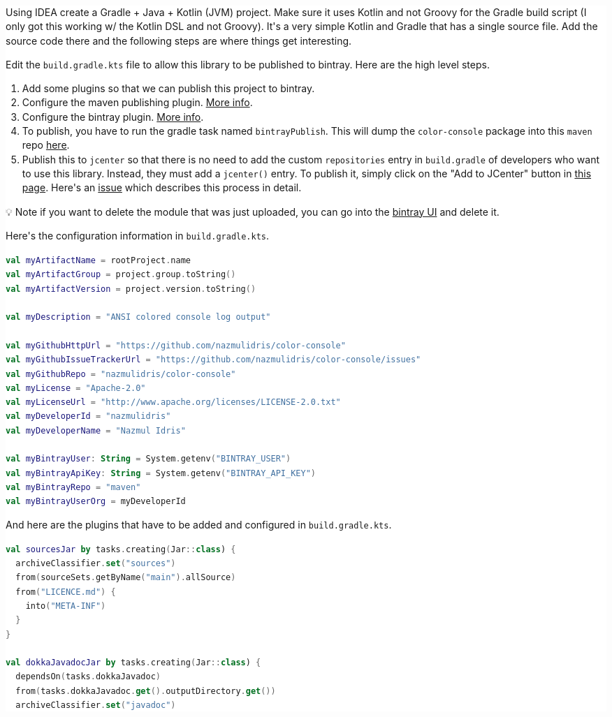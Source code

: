 Using IDEA create a Gradle + Java + Kotlin (JVM) project. Make sure it uses Kotlin and not Groovy for the Gradle build
script (I only got this working w/ the Kotlin DSL and not Groovy). It's a very simple Kotlin and Gradle that has a
single source file. Add the source code there and the following steps are where things get interesting.

Edit the `build.gradle.kts` file to allow this library to be published to bintray. Here are the high level steps.

1. Add some plugins so that we can publish this project to bintray.
2. Configure the maven publishing plugin. [More info](https://docs.gradle.org/current/userguide/publishing_maven.html).
3. Configure the bintray plugin. [More info](https://github.com/bintray/gradle-bintray-plugin).
4. To publish, you have to run the gradle task named `bintrayPublish`. This will dump the `color-console` package into
   this `maven` repo [here](https://bintray.com/nazmulidris/maven/color-console).
5. Publish this to `jcenter` so that there is no need to add the custom `repositories` entry in `build.gradle` of
   developers who want to use this library. Instead, they must add a `jcenter()` entry. To publish it, simply click on
   the "Add to JCenter" button in [this page](https://bintray.com/nazmulidris/maven/color-console). Here's an
   [issue](https://github.com/nazmulidris/color-console/issues/1) which describes this process in detail.

💡 Note if you want to delete the module that was just uploaded, you can go into the
[bintray UI](https://bintray.com/nazmulidris/maven/color-console/edit?tab=general) and delete it.

Here's the configuration information in `build.gradle.kts`.

```kotlin
val myArtifactName = rootProject.name
val myArtifactGroup = project.group.toString()
val myArtifactVersion = project.version.toString()

val myDescription = "ANSI colored console log output"

val myGithubHttpUrl = "https://github.com/nazmulidris/color-console"
val myGithubIssueTrackerUrl = "https://github.com/nazmulidris/color-console/issues"
val myGithubRepo = "nazmulidris/color-console"
val myLicense = "Apache-2.0"
val myLicenseUrl = "http://www.apache.org/licenses/LICENSE-2.0.txt"
val myDeveloperId = "nazmulidris"
val myDeveloperName = "Nazmul Idris"

val myBintrayUser: String = System.getenv("BINTRAY_USER")
val myBintrayApiKey: String = System.getenv("BINTRAY_API_KEY")
val myBintrayRepo = "maven"
val myBintrayUserOrg = myDeveloperId
```

And here are the plugins that have to be added and configured in `build.gradle.kts`.

```kotlin
val sourcesJar by tasks.creating(Jar::class) {
  archiveClassifier.set("sources")
  from(sourceSets.getByName("main").allSource)
  from("LICENCE.md") {
    into("META-INF")
  }
}

val dokkaJavadocJar by tasks.creating(Jar::class) {
  dependsOn(tasks.dokkaJavadoc)
  from(tasks.dokkaJavadoc.get().outputDirectory.get())
  archiveClassifier.set("javadoc")
```